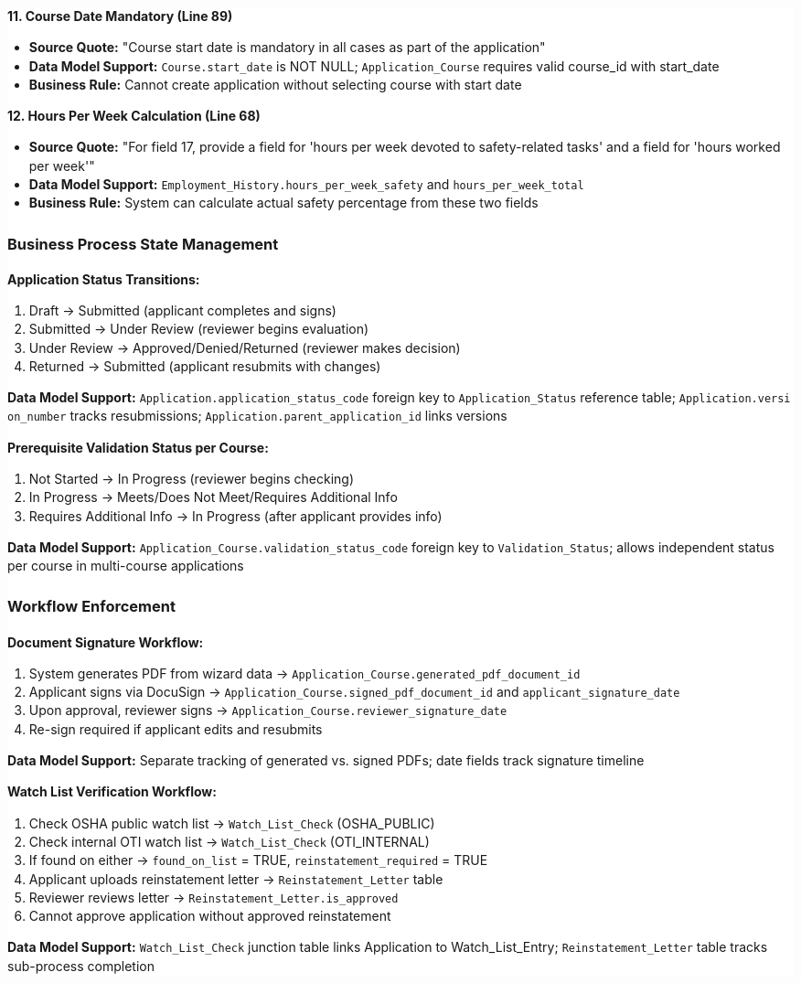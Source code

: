 **11. Course Date Mandatory (Line 89)**
- **Source Quote:** "Course start date is mandatory in all cases as part of the application"
- **Data Model Support:** `Course.start_date` is NOT NULL; `Application_Course` requires valid course_id with start_date
- **Business Rule:** Cannot create application without selecting course with start date

**12. Hours Per Week Calculation (Line 68)**
- **Source Quote:** "For field 17, provide a field for 'hours per week devoted to safety-related tasks' and a field for 'hours worked per week'"
- **Data Model Support:** `Employment_History.hours_per_week_safety` and `hours_per_week_total`
- **Business Rule:** System can calculate actual safety percentage from these two fields

### Business Process State Management

**Application Status Transitions:**
1. Draft → Submitted (applicant completes and signs)
2. Submitted → Under Review (reviewer begins evaluation)
3. Under Review → Approved/Denied/Returned (reviewer makes decision)
4. Returned → Submitted (applicant resubmits with changes)

**Data Model Support:** `Application.application_status_code` foreign key to `Application_Status` reference table; `Application.version_number` tracks resubmissions; `Application.parent_application_id` links versions

**Prerequisite Validation Status per Course:**
1. Not Started → In Progress (reviewer begins checking)
2. In Progress → Meets/Does Not Meet/Requires Additional Info
3. Requires Additional Info → In Progress (after applicant provides info)

**Data Model Support:** `Application_Course.validation_status_code` foreign key to `Validation_Status`; allows independent status per course in multi-course applications

### Workflow Enforcement

**Document Signature Workflow:**
1. System generates PDF from wizard data → `Application_Course.generated_pdf_document_id`
2. Applicant signs via DocuSign → `Application_Course.signed_pdf_document_id` and `applicant_signature_date`
3. Upon approval, reviewer signs → `Application_Course.reviewer_signature_date`
4. Re-sign required if applicant edits and resubmits

**Data Model Support:** Separate tracking of generated vs. signed PDFs; date fields track signature timeline

**Watch List Verification Workflow:**
1. Check OSHA public watch list → `Watch_List_Check` (OSHA_PUBLIC)
2. Check internal OTI watch list → `Watch_List_Check` (OTI_INTERNAL)
3. If found on either → `found_on_list` = TRUE, `reinstatement_required` = TRUE
4. Applicant uploads reinstatement letter → `Reinstatement_Letter` table
5. Reviewer reviews letter → `Reinstatement_Letter.is_approved`
6. Cannot approve application without approved reinstatement

**Data Model Support:** `Watch_List_Check` junction table links Application to Watch_List_Entry; `Reinstatement_Letter` table tracks sub-process completion
